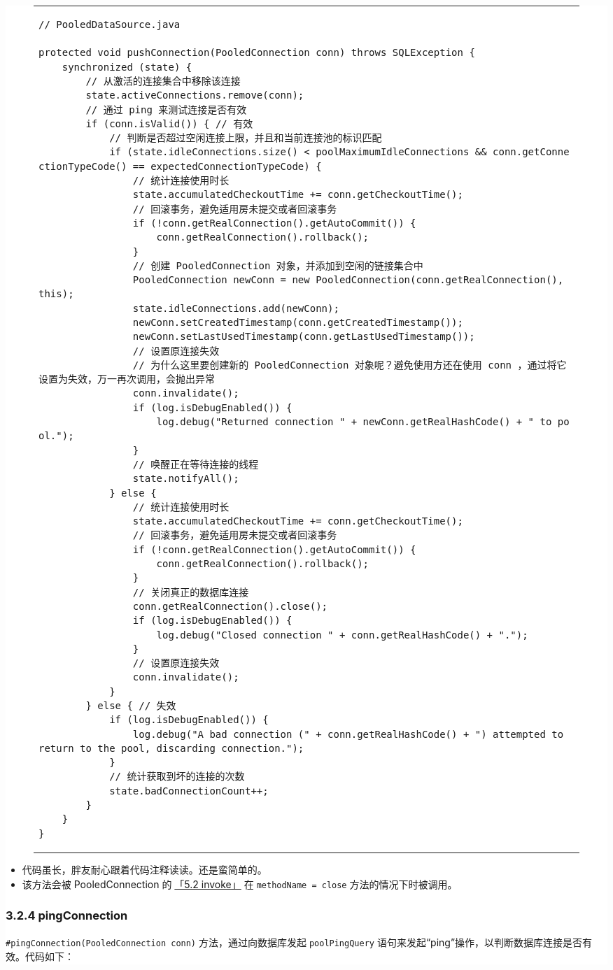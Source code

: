 <figure class="highlight java"><table><tbody><tr><td class="code"><pre><span class="line"><span class="comment">// PooledDataSource.java</span></span><br><span class="line"></span><br><span class="line"><span class="function"><span class="keyword">protected</span> <span class="keyword">void</span> <span class="title">pushConnection</span><span class="params">(PooledConnection conn)</span> <span class="keyword">throws</span> SQLException </span>{</span><br><span class="line">    <span class="keyword">synchronized</span> (state) {</span><br><span class="line">        <span class="comment">// 从激活的连接集合中移除该连接</span></span><br><span class="line">        state.activeConnections.remove(conn);</span><br><span class="line">        <span class="comment">// 通过 ping 来测试连接是否有效</span></span><br><span class="line">        <span class="keyword">if</span> (conn.isValid()) { <span class="comment">// 有效</span></span><br><span class="line">            <span class="comment">// 判断是否超过空闲连接上限，并且和当前连接池的标识匹配</span></span><br><span class="line">            <span class="keyword">if</span> (state.idleConnections.size() &lt; poolMaximumIdleConnections &amp;&amp; conn.getConnectionTypeCode() == expectedConnectionTypeCode) {</span><br><span class="line">                <span class="comment">// 统计连接使用时长</span></span><br><span class="line">                state.accumulatedCheckoutTime += conn.getCheckoutTime();</span><br><span class="line">                <span class="comment">// 回滚事务，避免适用房未提交或者回滚事务</span></span><br><span class="line">                <span class="keyword">if</span> (!conn.getRealConnection().getAutoCommit()) {</span><br><span class="line">                    conn.getRealConnection().rollback();</span><br><span class="line">                }</span><br><span class="line">                <span class="comment">// 创建 PooledConnection 对象，并添加到空闲的链接集合中</span></span><br><span class="line">                PooledConnection newConn = <span class="keyword">new</span> PooledConnection(conn.getRealConnection(), <span class="keyword">this</span>);</span><br><span class="line">                state.idleConnections.add(newConn);</span><br><span class="line">                newConn.setCreatedTimestamp(conn.getCreatedTimestamp());</span><br><span class="line">                newConn.setLastUsedTimestamp(conn.getLastUsedTimestamp());</span><br><span class="line">                <span class="comment">// 设置原连接失效</span></span><br><span class="line">                <span class="comment">// 为什么这里要创建新的 PooledConnection 对象呢？避免使用方还在使用 conn ，通过将它设置为失效，万一再次调用，会抛出异常</span></span><br><span class="line">                conn.invalidate();</span><br><span class="line">                <span class="keyword">if</span> (log.isDebugEnabled()) {</span><br><span class="line">                    log.debug(<span class="string">"Returned connection "</span> + newConn.getRealHashCode() + <span class="string">" to pool."</span>);</span><br><span class="line">                }</span><br><span class="line">                <span class="comment">// 唤醒正在等待连接的线程</span></span><br><span class="line">                state.notifyAll();</span><br><span class="line">            } <span class="keyword">else</span> {</span><br><span class="line">                <span class="comment">// 统计连接使用时长</span></span><br><span class="line">                state.accumulatedCheckoutTime += conn.getCheckoutTime();</span><br><span class="line">                <span class="comment">// 回滚事务，避免适用房未提交或者回滚事务</span></span><br><span class="line">                <span class="keyword">if</span> (!conn.getRealConnection().getAutoCommit()) {</span><br><span class="line">                    conn.getRealConnection().rollback();</span><br><span class="line">                }</span><br><span class="line">                <span class="comment">// 关闭真正的数据库连接</span></span><br><span class="line">                conn.getRealConnection().close();</span><br><span class="line">                <span class="keyword">if</span> (log.isDebugEnabled()) {</span><br><span class="line">                    log.debug(<span class="string">"Closed connection "</span> + conn.getRealHashCode() + <span class="string">"."</span>);</span><br><span class="line">                }</span><br><span class="line">                <span class="comment">// 设置原连接失效</span></span><br><span class="line">                conn.invalidate();</span><br><span class="line">            }</span><br><span class="line">        } <span class="keyword">else</span> { <span class="comment">// 失效</span></span><br><span class="line">            <span class="keyword">if</span> (log.isDebugEnabled()) {</span><br><span class="line">                log.debug(<span class="string">"A bad connection ("</span> + conn.getRealHashCode() + <span class="string">") attempted to return to the pool, discarding connection."</span>);</span><br><span class="line">            }</span><br><span class="line">            <span class="comment">// 统计获取到坏的连接的次数</span></span><br><span class="line">            state.badConnectionCount++;</span><br><span class="line">        }</span><br><span class="line">    }</span><br><span class="line">}</span><br></pre></td></tr></tbody></table></figure>
<ul>
<li>代码虽长，胖友耐心跟着代码注释读读。还是蛮简单的。</li>
<li>该方法会被 PooledConnection 的 <a href="#">「5.2 invoke」</a> 在 <code>methodName = close</code> 方法的情况下时被调用。 </li>
</ul>
<h3 id="3-2-4-pingConnection"><a href="#3-2-4-pingConnection" class="headerlink" title="3.2.4 pingConnection"></a>3.2.4 pingConnection</h3><p><code>#pingConnection(PooledConnection conn)</code> 方法，通过向数据库发起 <code>poolPingQuery</code> 语句来发起“ping”操作，以判断数据库连接是否有效。代码如下：</p>